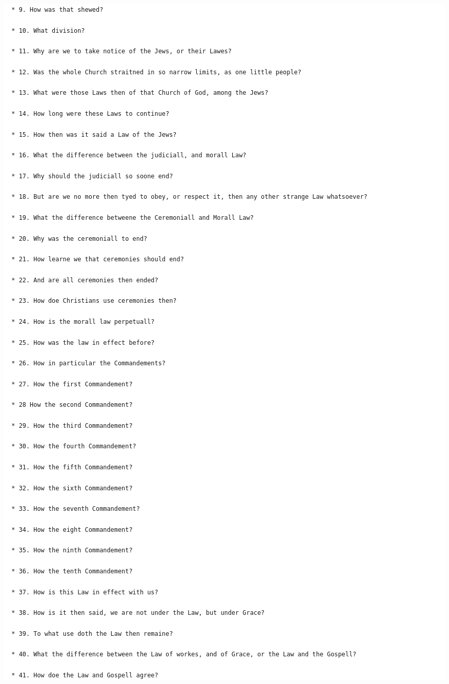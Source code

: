       * 9. How was that shewed?

      * 10. What division?

      * 11. Why are we to take notice of the Jews, or their Lawes?

      * 12. Was the whole Church straitned in so narrow limits, as one little people?

      * 13. What were those Laws then of that Church of God, among the Jews?

      * 14. How long were these Laws to continue?

      * 15. How then was it said a Law of the Jews?

      * 16. What the difference between the judiciall, and morall Law?

      * 17. Why should the judiciall so soone end?

      * 18. But are we no more then tyed to obey, or respect it, then any other strange Law whatsoever?

      * 19. What the difference betweene the Ceremoniall and Morall Law?

      * 20. Why was the ceremoniall to end?

      * 21. How learne we that ceremonies should end?

      * 22. And are all ceremonies then ended?

      * 23. How doe Christians use ceremonies then?

      * 24. How is the morall law perpetuall?

      * 25. How was the law in effect before?

      * 26. How in particular the Commandements?

      * 27. How the first Commandement?

      * 28 How the second Commandement?

      * 29. How the third Commandement?

      * 30. How the fourth Commandement?

      * 31. How the fifth Commandement?

      * 32. How the sixth Commandement?

      * 33. How the seventh Commandement?

      * 34. How the eight Commandement?

      * 35. How the ninth Commandement?

      * 36. How the tenth Commandement?

      * 37. How is this Law in effect with us?

      * 38. How is it then said, we are not under the Law, but under Grace?

      * 39. To what use doth the Law then remaine?

      * 40. What the difference between the Law of workes, and of Grace, or the Law and the Gospell?

      * 41. How doe the Law and Gospell agree?
